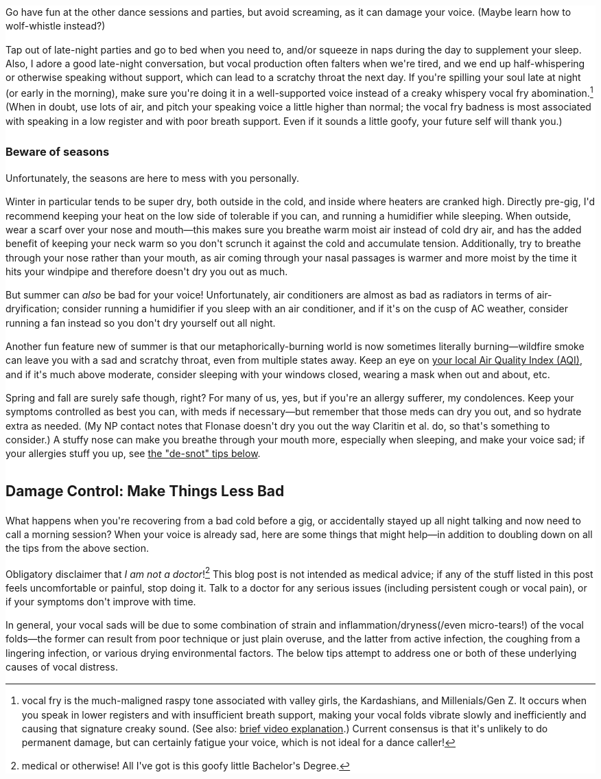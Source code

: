Go have fun at the other dance sessions and parties, but avoid screaming, as it can damage your voice. (Maybe learn how to wolf-whistle instead?)

Tap out of late-night parties and go to bed when you need to, and/or squeeze in naps during the day to supplement your sleep. Also, I adore a good late-night conversation, but vocal production often falters when we're tired, and we end up half-whispering or otherwise speaking without support, which can lead to a scratchy throat the next day. If you're spilling your soul late at night (or early in the morning), make sure you're doing it in a well-supported voice instead of a creaky whispery vocal fry abomination.[^4] (When in doubt, use lots of air, and pitch your speaking voice a little higher than normal; the vocal fry badness is most associated with speaking in a low register and with poor breath support. Even if it sounds a little goofy, your future self will thank you.)

### Beware of seasons

Unfortunately, the seasons are here to mess with you personally.

Winter in particular tends to be super dry, both outside in the cold, and inside where heaters are cranked high. Directly pre-gig, I'd recommend keeping your heat on the low side of tolerable if you can, and running a humidifier while sleeping. When outside, wear a scarf over your nose and mouth—this makes sure you breathe warm moist air instead of cold dry air, and has the added benefit of keeping your neck warm so you don't scrunch it against the cold and accumulate tension. Additionally, try to breathe through your nose rather than your mouth, as air coming through your nasal passages is warmer and more moist by the time it hits your windpipe and therefore doesn't dry you out as much.

But summer can *also* be bad for your voice! Unfortunately, air conditioners are almost as bad as radiators in terms of air-dryification; consider running a humidifier if you sleep with an air conditioner, and if it's on the cusp of AC weather, consider running a fan instead so you don't dry yourself out all night.

Another fun feature new of summer is that our metaphorically-burning world is now  sometimes literally burning—wildfire smoke can leave you with a sad and scratchy throat, even from multiple states away. Keep an eye on [your local Air Quality Index (AQI)](https://www.airnow.gov/), and if it's much above moderate, consider sleeping with your windows closed, wearing a mask when out and about, etc.

Spring and fall are surely safe though, right? For many of us, yes, but if you're an allergy sufferer, my condolences. Keep your symptoms controlled as best you can, with meds if necessary—but remember that those meds can dry you out, and so hydrate extra as needed. (My NP contact notes that Flonase doesn't dry you out the way Claritin et al. do, so that's something to consider.) A stuffy nose can make you breathe through your mouth more, especially when sleeping, and make your voice sad; if your allergies stuff you up, see [the "de-snot" tips below](#de-snot-yourself).

<h2 id="damage-control">Damage Control: Make Things Less Bad</h2>

What happens when you're recovering from a bad cold before a gig, or accidentally stayed up all night talking and now need to call a morning session? When your voice is already sad, here are some things that might help—in addition to doubling down on all the tips from the above section.

Obligatory disclaimer that *I am not a doctor*![^5] This blog post is not intended as medical advice; if any of the stuff listed in this post feels uncomfortable or painful, stop doing it. Talk to a doctor for any serious issues (including persistent cough or vocal pain), or if your symptoms don't improve with time.

In general, your vocal sads will be due to some combination of strain and inflammation/dryness(/even micro-tears!) of the vocal folds—the former can result from poor technique or just plain overuse, and the latter from active infection, the coughing from a lingering infection, or various drying environmental factors. The below tips attempt to address one or both of these underlying causes of vocal distress.


[^1]: a sustained and pitched "brrrr" sound made by buzzing the lips together
[^2]: a sustained and pitched rolled "rrr" (though some people just can't roll their r's, so don't stress if this one isn't for you)
[^3]: [this video is specifically about singing](https://www.youtube.com/watch?v=0VXJKymas0Q), but some of the explanation and initial vocalizations can be helpful in getting a feel for your head voice in speech
[^4]: vocal fry is the much-maligned raspy tone associated with valley girls, the Kardashians, and Millenials/Gen Z. It occurs when you speak in lower registers and with insufficient breath support, making your vocal folds vibrate slowly and inefficiently and causing that signature creaky sound. (See also: [brief video explanation](https://www.youtube.com/shorts/4NnvYE45VSw).) Current consensus is that it's unlikely to do permanent damage, but can certainly fatigue your voice, which is not ideal for a dance caller!
[^5]: medical or otherwise! All I've got is this goofy little Bachelor's Degree.
[^6]: if you're having trouble visualizing it, [here's an example](https://youtu.be/hs6qcylDD0I?feature=shared&t=58)
[^7]: the most common OTC cough suppressant
[^8]: it will feel freaky the first few times. Your body will tell you that you're drowning. Don't believe it! Breathe deliberately through your mouth and let that water drain through you, you're doing great. If you feel a burning sensation or discomfort after the first time or two, you may need to adjust your water temperature and/or salt concentration—don't be afraid to experiment!
[^9]: seriously, [this story is wild](https://www.youtube.com/watch?v=ZlFF7A8nk0w).
[^10]: possible signs that your cough is at least partly caused by post-nasal drip: it's been a while since your illness but you're coughing up mucus, and/or your cough gets worse at night